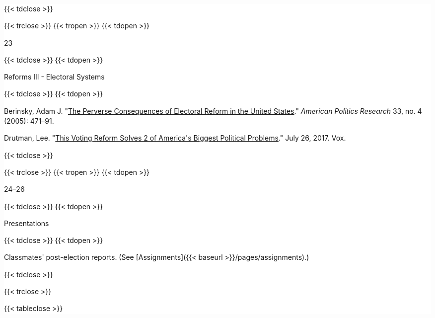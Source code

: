 
{{< tdclose >}}

{{< trclose >}}
{{< tropen >}}
{{< tdopen >}}


23


{{< tdclose >}}
{{< tdopen >}}


Reforms III - Electoral Systems


{{< tdclose >}}
{{< tdopen >}}


Berinsky, Adam J. "[The Perverse Consequences of Electoral Reform in the United States](https://journals.sagepub.com/doi/10.1177/1532673X04269419)." _American Politics Research_ 33, no. 4 (2005): 471–91.

Drutman, Lee. "[This Voting Reform Solves 2 of America's Biggest Political Problems](https://www.vox.com/the-big-idea/2017/4/26/15425492/proportional-voting-polarization-urban-rural-third-parties)." July 26, 2017. Vox.


{{< tdclose >}}

{{< trclose >}}
{{< tropen >}}
{{< tdopen >}}


24–26


{{< tdclose >}}
{{< tdopen >}}


Presentations


{{< tdclose >}}
{{< tdopen >}}


Classmates' post-election reports. (See [Assignments]({{< baseurl >}}/pages/assignments).)


{{< tdclose >}}

{{< trclose >}}

{{< tableclose >}}
